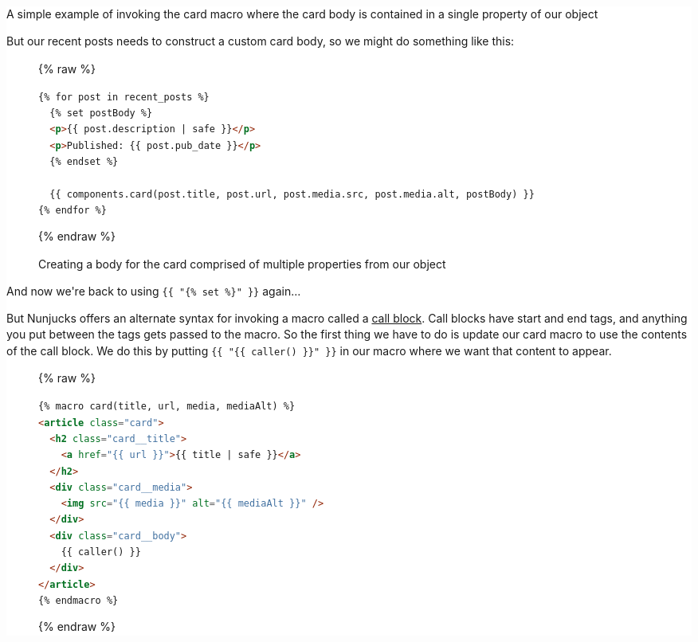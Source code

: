 <figcaption>
A simple example of invoking the card macro where the card body is contained in
a single property of our object
</figcaption>
</figure>

But our recent posts needs to construct a custom card body, so we might do
something like this:

<figure>

{% raw %}
```html
{% for post in recent_posts %}
  {% set postBody %}
  <p>{{ post.description | safe }}</p>
  <p>Published: {{ post.pub_date }}</p>
  {% endset %}

  {{ components.card(post.title, post.url, post.media.src, post.media.alt, postBody) }}
{% endfor %}
```
{% endraw %}

<figcaption>
Creating a body for the card comprised of multiple properties from our object
</figcaption>
</figure>

And now we're back to using `{{ "{% set %}" }}` again…

But Nunjucks offers an alternate syntax for invoking a macro called a [call
block](https://mozilla.github.io/nunjucks/templating.html#call). Call blocks
have start and end tags, and anything you put between the tags gets passed to
the macro. So the first thing we have to do is update our card macro to use the
contents of the call block. We do this by putting `{{ "{{ caller() }}" }}` in
our macro where we want that content to appear.

<figure>

{% raw %}
```html
{% macro card(title, url, media, mediaAlt) %}
<article class="card">
  <h2 class="card__title">
    <a href="{{ url }}">{{ title | safe }}</a>
  </h2>
  <div class="card__media">
    <img src="{{ media }}" alt="{{ mediaAlt }}" />
  </div>
  <div class="card__body">
    {{ caller() }}
  </div>
</article>
{% endmacro %}
```
{% endraw %}
